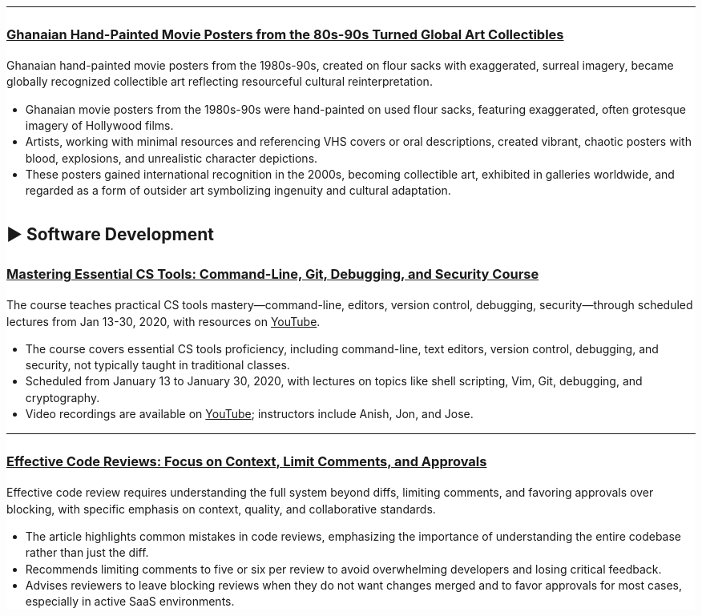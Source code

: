
---

### [Ghanaian Hand-Painted Movie Posters from the 80s-90s Turned Global Art Collectibles](https://www.utterlyinteresting.com/post/bizarre-movie-posters-from-africa-that-are-so-bad-they-re-good)
Ghanaian hand-painted movie posters from the 1980s-90s, created on flour sacks with exaggerated, surreal imagery, became globally recognized collectible art reflecting resourceful cultural reinterpretation.

* Ghanaian movie posters from the 1980s-90s were hand-painted on used flour sacks, featuring exaggerated, often grotesque imagery of Hollywood films.
* Artists, working with minimal resources and referencing VHS covers or oral descriptions, created vibrant, chaotic posters with blood, explosions, and unrealistic character depictions.
* These posters gained international recognition in the 2000s, becoming collectible art, exhibited in galleries worldwide, and regarded as a form of outsider art symbolizing ingenuity and cultural adaptation.



## ▶️ Software Development

### [Mastering Essential CS Tools: Command-Line, Git, Debugging, and Security Course](https://missing.csail.mit.edu/)
The course teaches practical CS tools mastery—command-line, editors, version control, debugging, security—through scheduled lectures from Jan 13-30, 2020, with resources on [YouTube](https://www.youtube.com/playlist?list=PLyzOVJj3bHQuloKGG59rS43e29ro7I57J).

* The course covers essential CS tools proficiency, including command-line, text editors, version control, debugging, and security, not typically taught in traditional classes.
* Scheduled from January 13 to January 30, 2020, with lectures on topics like shell scripting, Vim, Git, debugging, and cryptography.
* Video recordings are available on [YouTube](https://www.youtube.com/playlist?list=PLyzOVJj3bHQuloKGG59rS43e29ro7I57J); instructors include Anish, Jon, and Jose.


---

### [Effective Code Reviews: Focus on Context, Limit Comments, and Approvals](https://www.seangoedecke.com/good-code-reviews/)
Effective code review requires understanding the full system beyond diffs, limiting comments, and favoring approvals over blocking, with specific emphasis on context, quality, and collaborative standards.

* The article highlights common mistakes in code reviews, emphasizing the importance of understanding the entire codebase rather than just the diff.
* Recommends limiting comments to five or six per review to avoid overwhelming developers and losing critical feedback.
* Advises reviewers to leave blocking reviews when they do not want changes merged and to favor approvals for most cases, especially in active SaaS environments.
